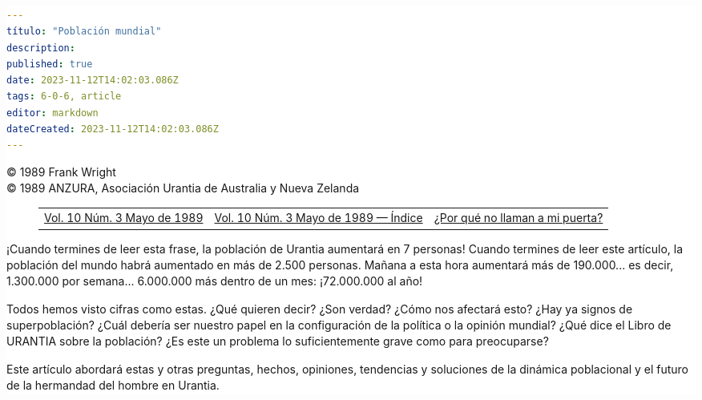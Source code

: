 ```yaml
---
título: "Población mundial"
description: 
published: true
date: 2023-11-12T14:02:03.086Z
tags: 6-0-6, article
editor: markdown
dateCreated: 2023-11-12T14:02:03.086Z
---
```


<p class="v-card v-sheet theme--light grey lighten-3 px-2 py-1">© 1989 Frank Wright<br>© 1989 ANZURA, Asociación Urantia de Australia y Nueva Zelanda</p>
<figure class="table chapter-navigator">
  <table>
    <tbody>
      <tr>
        <td>
        <a href="/es/article/606/Vol10_3">
          <span class="mdi mdi-arrow-left-drop-circle"></span><span class="pl-2">Vol. 10 Núm. 3 Mayo de 1989</span>
        </a>
        </td>
        <td>
        <a href="/es/index/articles_606#vol-10-núm-3-mayo-de-1989">
          <span class="mdi mdi-book-open-variant"></span><span class="pl-2">Vol. 10 Núm. 3 Mayo de 1989 — Índice</span>
        </a>
        </td>
        <td>
        <a href="/es/article/Ann_Bendall/Why_Arent_They_Knocking_On_My_Door">
          <span class="pr-2">¿Por qué no llaman a mi puerta?</span><span class="mdi mdi-arrow-right-drop-circle"></span>
        </a>
        </td>
      </tr>
    </tbody>
  </table>
</figure>



¡Cuando termines de leer esta frase, la población de Urantia aumentará en 7 personas! Cuando termines de leer este artículo, la población del mundo habrá aumentado en más de 2.500 personas. Mañana a esta hora aumentará más de 190.000... es decir, 1.300.000 por semana... 6.000.000 más dentro de un mes: ¡72.000.000 al año!

Todos hemos visto cifras como estas. ¿Qué quieren decir? ¿Son verdad? ¿Cómo nos afectará esto? ¿Hay ya signos de superpoblación? ¿Cuál debería ser nuestro papel en la configuración de la política o la opinión mundial? ¿Qué dice el Libro de URANTIA sobre la población? ¿Es este un problema lo suficientemente grave como para preocuparse?

Este artículo abordará estas y otras preguntas, hechos, opiniones, tendencias y soluciones de la dinámica poblacional y el futuro de la hermandad del hombre en Urantia.
